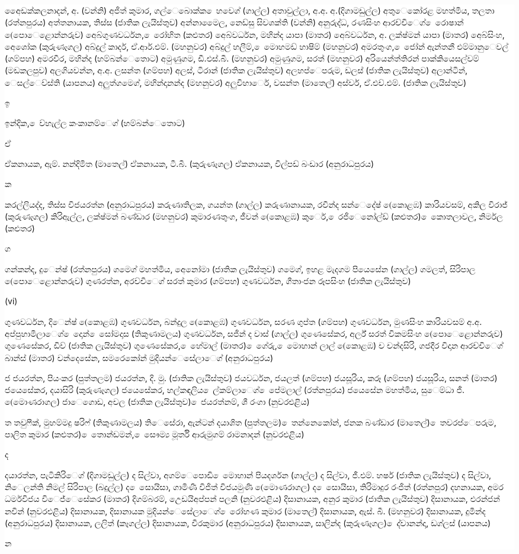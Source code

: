 අෛඩක්කලනාදන්, අ. (වන්නි) අජිත් කුමාර, ගල්ෙබොක්ක ෙහවෙග් (ගාල්ල) අතාවුල්ලා, අ.අ. අ.(දිගාමඩුල්ල) අතුෙකෝරළ මහත්මිය, තලතා (රත්නපුරය) අත්තනායක, තිස්ස (ජාතික ලැයිස්තුව) අන්නාමෛල, නෙඩ්සු සිවශක්ති (වන්නි) අනුරුද්ධ, රණසිංහ ආරච්චිෙග් ෙරොෂාන් (ෙපොෙළොන්නරුව) අෙබ්ගුණවර්ධන, ෙරෝහිත (කළුතර) අෙබ්වර්ධන, මහින්ද යාපා (මාතර) අෙබ්වර්ධන, අ. ලක්ෂ්මන් යාපා (මාතර) අෙබ්සිංහ, අෙශෝක (කුරුණෑගල) අබ්දුල් කාදර්, ඒ.ආර්.එම්. (මහනුවර) අබ්දුල් හලීම්, ෙමොහමඩ් හාෂිම් (මහනුවර) අමරතුංග, ෙජෝන් ඇන්තනී එම්මානුෙවල් (ගම්පහ) අමරවීර, මහින්ද (හම්බන්ෙතොට) අමුණුගම, ඩී.එස්.බී. (මහනුවර) අමුණුගම, සරත් (මහනුවර) අරියෙන්ත්තිරන් පාක්කියෙසල්වම් (මඩකලපුව) අලගියවන්න, අ.අ. ලසන්ත (ගම්පහ) අලස්, ටිරාන් (ජාතික ලැයිස්තුව) අලහප්ෙපරුම, ඩලස් (ජාතික ලැයිස්තුව) අලාන්ටින්, ෙසල්ෙව්ස්ති (යාපනය) අලුත්ගමෙග්, මහින්දානන්ද (මහනුවර) අලුවිහාෙර්, වසන්ත (මාතෙල්) අස්වර්, ඒ.එච්.එම්. (ජාතික ලැයිස්තුව)

ඉ

ඉන්දික, ෙව්හැල්ල කංකානම්ෙග් (හම්බන්ෙතොට)

ඒ

ඒකනායක, ඇම්. නන්දිමිත (මාතෙල්) ඒකනායක, ටී.බී. (කුරුණෑගල) ඒකනායක, විල්පඩ් බංඩාර (අනුරාධපුරය)

ක

කරල්ලියද්ද, තිස්ස විජයරත්න (අනුරාධපුරය) කරුණාතිලක, ගයන්ත (ගාල්ල) කරුණානායක, රවීන්ද සන්ෙදේෂ් (ෙකොළඹ) කාරියවසම්, අකිල විරාජ් (කුරුණෑගල) කිරිඇල්ල, ලක්ෂ්මන් බණ්ඩාර (මහනුවර) කුමාරණතුංග, ජීවන් (ෙකොළඹ) කුෙර්, ෙරජිෙනෝල්ඩ් (කළුතර) ෙකොතලාවල, නිර්මල (කළුතර)

ග

ගන්කන්ද, දුෙන්ෂ් (රත්නපුරය) ගමෙග් මහත්මිය, අෙනෝමා (ජාතික ලැයිස්තුව) ගමෙග්, ඉහළ මැදගම පියෙසේන (ගාල්ල) ගමලත්, සිරිපාල (ෙපොෙළොන්නරුව) ගුණරත්න, අරච්චිෙග් සරත් කුමාර (ගම්පහ) ගුණවර්ධන, ගීතාංජන රූපසිංහ (ජාතික ලැයිස්තුව)

(vi)

ගුණවර්ධන, දිෙන්ෂ් (ෙකොළඹ) ගුණවර්ධන, බන්දුල (ෙකොළඹ) ගුණවර්ධන, සරණ ගුප්ත (ගම්පහ) ගුණවර්ධන, මුණසිංහ කාරියවසම් අ.අ. අප්පුහාමිලාෙග් ෙදොන් ෙසෝමදාස (තිකුණාමලය) ගුණවර්ධන, සජින් ද වාස් (ගාල්ල) ගුණෙසේකර, අර්ල් සරත් විකමසිංහ (ෙපොෙළොන්නරුව) ගුණෙසේකර, ඩිව් (ජාතික ලැයිස්තුව) ගුණෙසේකර, ෙහේමාල් (මාතර) ෙගේරු, ෙමොහාන් ලාල් (ෙකොළඹ) ච චන්දසිරි, ගජදීර විදාන ආරච්චිෙග් බාන්ස් (මාතර) චන්දෙසේන, සමරෙකෝන් මුදියන්ෙසේලාෙග් (අනුරාධපුරය)

ජ ජයරත්න, පියංකර (පුත්තලම) ජයරත්න, දි. මු. (ජාතික ලැයිස්තුව) ජයවර්ධන, ජයලත් (ගම්පහ) ජයසූරිය, කරූ (ගම්පහ) ජයසූරිය, සනත් (මාතර) ජයෙසේකර, දයාසිරි (කුරුණෑගල) ජයෙසේකර, හල්කඳලිය ෙල්කම්ලාෙග් ෙපේමලාල් (රත්නපුරය) ජයෙසේන මහත්මිය, සුෙම්ධා ජී. (ෙමොණරාගල) ජාෙගොඩ, අචල (ජාතික ලැයිස්තුව) ෙජයරත්නම්, ශී රංගා (නුවරඑළිය)

ත තවුෆීක්, මුහම්මදු ෂරිෆ් (තිකුණාමලය) තිෙසේරා, ඇන්ටන් දයාශිත (පුත්තලම) ෙතන්නෙකෝන්, ජනක බණ්ඩාර (මාතෙල්) ෙතවරප්ෙපරුම, පාලිත කුමාර (කළුතර) ෙතොන්ඩමන්, ෙසෞම්‍ය මූර්ති ආරුමුගම් රාමනාදන් (නුවරඑළිය)

ද

දයාරත්න, පැටිකිරිෙග් (දිගාමඩුල්ල) ද සිල්වා, අගම්ෙපොඩි ෙමොහාන් පියදර්ශන (ගාල්ල) ද සිල්වා, ජී.එම්. හර්ෂ (ජාතික ලැයිස්තුව) ද සිල්වා, නිෙලන්ති නිමල් සිරිපාල (බදුල්ල) ද ෙසොයිසා, ගාමිණී විජිත් විජයමුණි (ෙමොණරාගල) ද ෙසොයිසා, තිරිමාදුර රංජිත් (රත්නපුර) දහනායක, අමර ධර්මවිජය විෙජ්ෙසේකර (මාතර) දිගම්බරම්, උෙඩයිඅප්පන් පලනි (නුවරඑළිය) දිසානායක, අනුර කුමාර (ජාතික ලැයිස්තුව) දිසානායක, එරන්ජන් නවින් (නුවරඑළිය) දිසානායක, දිසානායක මුදියන්ෙසේලාෙග් ෙරෝහණ කුමාර (මාතෙල්) දිසානායක, ඇස්. බී. (මහනුවර) දිසානායක, දුමින්ද (අනුරාධපුරය) දිසානායක, ලලිත් (කෑගල්ල) දිසානායක, වීරකුමාර (අනුරාධපුරය) දිසානායක, සාලින්ද (කුරුණෑගල) ෙද්වානන්දා, ඩග්ලස් (යාපනය)

න
